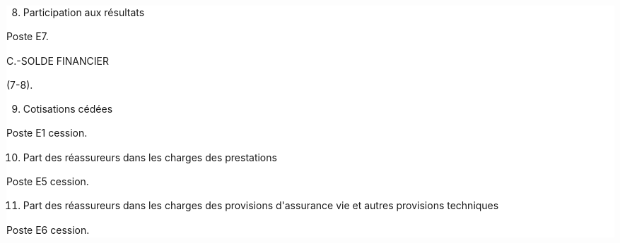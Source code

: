 8. Participation aux résultats 

</td>
      <td width="265" valign="top">

Poste E7.

</td>
    </tr>
    <tr>
      <td valign="top" width="340">

C.-SOLDE FINANCIER 

</td>
      <td valign="top" width="265">

(7-8). 

</td>
    </tr>
    <tr>
      <td valign="top" width="340">

9. Cotisations cédées 

</td>
      <td width="265" valign="top">

Poste E1 cession. 

</td>
    </tr>
    <tr>
      <td width="340" valign="top">

10. Part des réassureurs dans les charges des prestations 

</td>
      <td width="265" valign="top">

Poste E5 cession. 

</td>
    </tr>
    <tr>
      <td valign="top" width="340">

11. Part des réassureurs dans les charges des provisions d'assurance vie et autres provisions techniques 

</td>
      <td valign="top" width="265">

Poste E6 cession. 

</td>
    </tr>
    <tr>
      <td valign="top" width="340">
